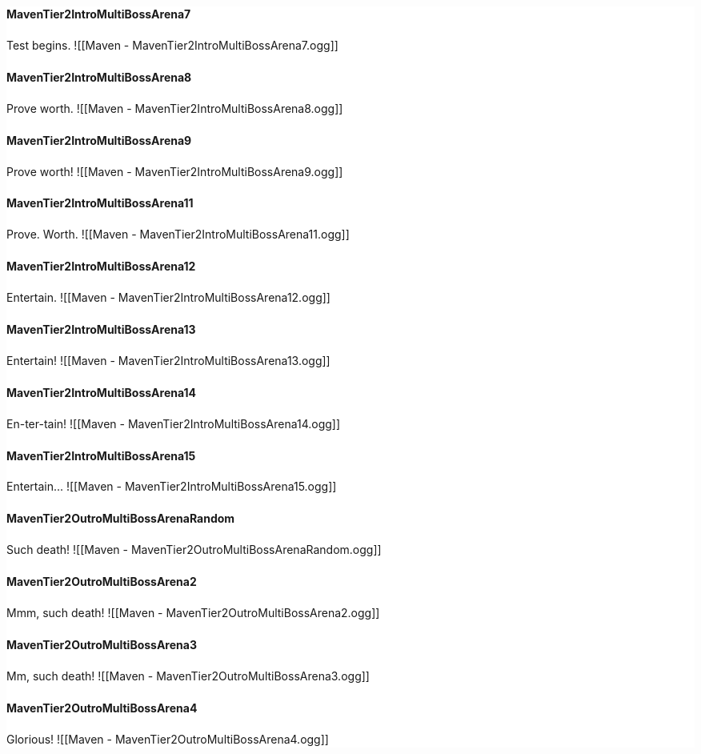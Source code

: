 #### MavenTier2IntroMultiBossArena7
Test begins.
![[Maven - MavenTier2IntroMultiBossArena7.ogg]]

#### MavenTier2IntroMultiBossArena8
Prove worth.
![[Maven - MavenTier2IntroMultiBossArena8.ogg]]

#### MavenTier2IntroMultiBossArena9
Prove worth!
![[Maven - MavenTier2IntroMultiBossArena9.ogg]]

#### MavenTier2IntroMultiBossArena11
Prove. Worth.
![[Maven - MavenTier2IntroMultiBossArena11.ogg]]

#### MavenTier2IntroMultiBossArena12
Entertain.
![[Maven - MavenTier2IntroMultiBossArena12.ogg]]

#### MavenTier2IntroMultiBossArena13
Entertain!
![[Maven - MavenTier2IntroMultiBossArena13.ogg]]

#### MavenTier2IntroMultiBossArena14
En-ter-tain!
![[Maven - MavenTier2IntroMultiBossArena14.ogg]]

#### MavenTier2IntroMultiBossArena15
Entertain...
![[Maven - MavenTier2IntroMultiBossArena15.ogg]]

#### MavenTier2OutroMultiBossArenaRandom
Such death!
![[Maven - MavenTier2OutroMultiBossArenaRandom.ogg]]

#### MavenTier2OutroMultiBossArena2
Mmm, such death!
![[Maven - MavenTier2OutroMultiBossArena2.ogg]]

#### MavenTier2OutroMultiBossArena3
Mm, such death!
![[Maven - MavenTier2OutroMultiBossArena3.ogg]]

#### MavenTier2OutroMultiBossArena4
Glorious!
![[Maven - MavenTier2OutroMultiBossArena4.ogg]]
